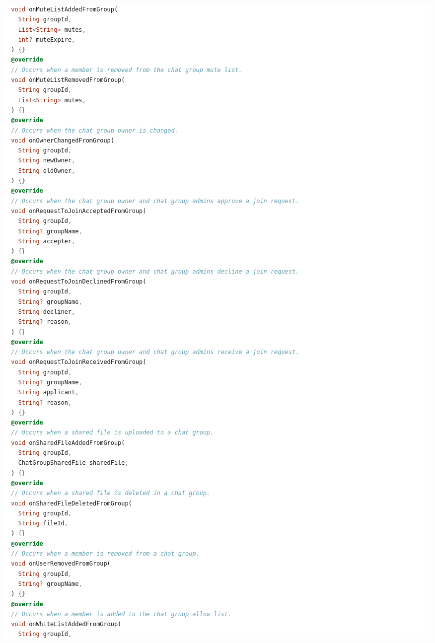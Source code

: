 ```dart
  void onMuteListAddedFromGroup(
    String groupId,
    List<String> mutes,
    int? muteExpire,
  ) {}
  @override
  // Occurs when a member is removed from the chat group mute list.
  void onMuteListRemovedFromGroup(
    String groupId,
    List<String> mutes,
  ) {}
  @override
  // Occurs when the chat group owner is changed.
  void onOwnerChangedFromGroup(
    String groupId,
    String newOwner,
    String oldOwner,
  ) {}
  @override
  // Occurs when the chat group owner and chat group admins approve a join request.
  void onRequestToJoinAcceptedFromGroup(
    String groupId,
    String? groupName,
    String accepter,
  ) {}
  @override
  // Occurs when the chat group owner and chat group admins decline a join request.
  void onRequestToJoinDeclinedFromGroup(
    String groupId,
    String? groupName,
    String decliner,
    String? reason,
  ) {}
  @override
  // Occurs when the chat group owner and chat group admins receive a join request.
  void onRequestToJoinReceivedFromGroup(
    String groupId,
    String? groupName,
    String applicant,
    String? reason,
  ) {}
  @override
  // Occurs when a shared file is uploaded to a chat group.
  void onSharedFileAddedFromGroup(
    String groupId,
    ChatGroupSharedFile sharedFile,
  ) {}
  @override
  // Occurs when a shared file is deleted in a chat group.
  void onSharedFileDeletedFromGroup(
    String groupId,
    String fileId,
  ) {}
  @override
  // Occurs when a member is removed from a chat group.
  void onUserRemovedFromGroup(
    String groupId,
    String? groupName,
  ) {}
  @override
  // Occurs when a member is added to the chat group allow list.
  void onWhiteListAddedFromGroup(
    String groupId,
```